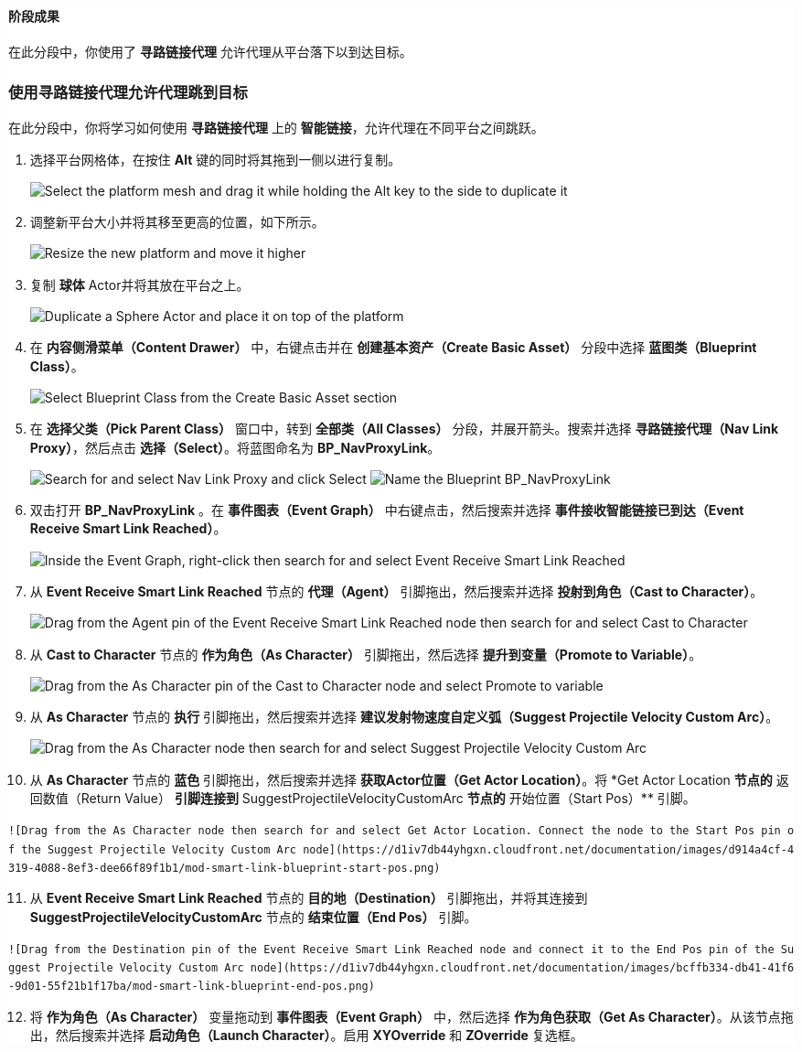 #### 阶段成果

在此分段中，你使用了 **寻路链接代理** 允许代理从平台落下以到达目标。

### 使用寻路链接代理允许代理跳到目标

在此分段中，你将学习如何使用 **寻路链接代理** 上的 **智能链接**，允许代理在不同平台之间跳跃。

1.  选择平台网格体，在按住 **Alt** 键的同时将其拖到一侧以进行复制。
    
    ![Select the platform mesh and drag it while holding the Alt key to the side to duplicate it](https://d1iv7db44yhgxn.cloudfront.net/documentation/images/aa50072a-906a-4357-8925-e0733164977a/mod-smart-link-platform-1.png)
2.  调整新平台大小并将其移至更高的位置，如下所示。
    
    ![Resize the new platform and move it higher](https://d1iv7db44yhgxn.cloudfront.net/documentation/images/ae47ac19-3c2b-4b8e-b6e9-f981d4fb2c08/mod-smart-link-platform-2.png)
3.  复制 **球体** Actor并将其放在平台之上。
    
    ![Duplicate a Sphere Actor and place it on top of the platform](https://d1iv7db44yhgxn.cloudfront.net/documentation/images/825e3775-a6a2-4243-a90a-dac142abfb1c/mod-smart-link-platform-3.png)
4.  在 **内容侧滑菜单（Content Drawer）** 中，右键点击并在 **创建基本资产（Create Basic Asset）** 分段中选择 **蓝图类（Blueprint Class）**。
    
    ![Select Blueprint Class from the Create Basic Asset section](https://d1iv7db44yhgxn.cloudfront.net/documentation/images/7c1d98e8-1579-4754-953f-d1cb5da51956/mod-smart-link-create-1.png)
5.  在 **选择父类（Pick Parent Class）** 窗口中，转到 **全部类（All Classes）** 分段，并展开箭头。搜索并选择 **寻路链接代理（Nav Link Proxy）**，然后点击 **选择（Select）**。将蓝图命名为 **BP\_NavProxyLink**。
    
    ![ Search for and select Nav Link Proxy and click Select](https://d1iv7db44yhgxn.cloudfront.net/documentation/images/8e0698d8-cf33-4513-8ebf-f1018b3ad84f/mod-smart-link-create-2.png) ![Name the Blueprint BP_NavProxyLink](https://d1iv7db44yhgxn.cloudfront.net/documentation/images/14f0c2eb-61ca-4c97-88f8-d8292afc43ba/mod-smart-link-create-3.png)
6.  双击打开 **BP\_NavProxyLink** 。在 **事件图表（Event Graph）** 中右键点击，然后搜索并选择 **事件接收智能链接已到达（Event Receive Smart Link Reached）**。
    
    ![Inside the Event Graph, right-click then search for and select Event Receive Smart Link Reached](https://d1iv7db44yhgxn.cloudfront.net/documentation/images/561dfe86-2b1d-4571-a34e-3931b7a800ef/mod-smart-link-blueprint-event.png)
7.  从 **Event Receive Smart Link Reached** 节点的 **代理（Agent）** 引脚拖出，然后搜索并选择 **投射到角色（Cast to Character）**。
    
    ![Drag from the Agent pin of the Event Receive Smart Link Reached node then search for and select Cast to Character](https://d1iv7db44yhgxn.cloudfront.net/documentation/images/5669903e-2e6f-43d2-95f5-015f2bd368b3/mod-smart-link-blueprint-cast.png)
8.  从 **Cast to Character** 节点的 **作为角色（As Character）** 引脚拖出，然后选择 **提升到变量（Promote to Variable）**。
    
    ![Drag from the As Character pin of the Cast to Character node and select Promote to variable](https://d1iv7db44yhgxn.cloudfront.net/documentation/images/07754a87-4ff1-4b5c-a49c-519d0d20e6ee/mod-smart-link-blueprint-character.png)
9.  从 **As Character** 节点的 **执行** 引脚拖出，然后搜索并选择 **建议发射物速度自定义弧（Suggest Projectile Velocity Custom Arc）**。
    
    ![Drag from the As Character node then search for and select Suggest Projectile Velocity Custom Arc](https://d1iv7db44yhgxn.cloudfront.net/documentation/images/1f187951-66c0-4e6e-b9cf-60e2fdd49eee/mod-smart-link-blueprint-custom-arc.png)
10.  从 **As Character** 节点的 **蓝色** 引脚拖出，然后搜索并选择 **获取Actor位置（Get Actor Location）**。将 \*Get Actor Location **节点的** 返回数值（Return Value） **引脚连接到** SuggestProjectileVelocityCustomArc **节点的** 开始位置（Start Pos）\*\* 引脚。
    
    ![Drag from the As Character node then search for and select Get Actor Location. Connect the node to the Start Pos pin of the Suggest Projectile Velocity Custom Arc node](https://d1iv7db44yhgxn.cloudfront.net/documentation/images/d914a4cf-4319-4088-8ef3-dee66f89f1b1/mod-smart-link-blueprint-start-pos.png)
11.  从 **Event Receive Smart Link Reached** 节点的 **目的地（Destination）** 引脚拖出，并将其连接到 **SuggestProjectileVelocityCustomArc** 节点的 **结束位置（End Pos）** 引脚。
    
    ![Drag from the Destination pin of the Event Receive Smart Link Reached node and connect it to the End Pos pin of the Suggest Projectile Velocity Custom Arc node](https://d1iv7db44yhgxn.cloudfront.net/documentation/images/bcffb334-db41-41f6-9d01-55f21b1f17ba/mod-smart-link-blueprint-end-pos.png)
12.  将 **作为角色（As Character）** 变量拖动到 **事件图表（Event Graph）** 中，然后选择 **作为角色获取（Get As Character）**。从该节点拖出，然后搜索并选择 **启动角色（Launch Character）**。启用 **XYOverride** 和 **ZOverride** 复选框。
    